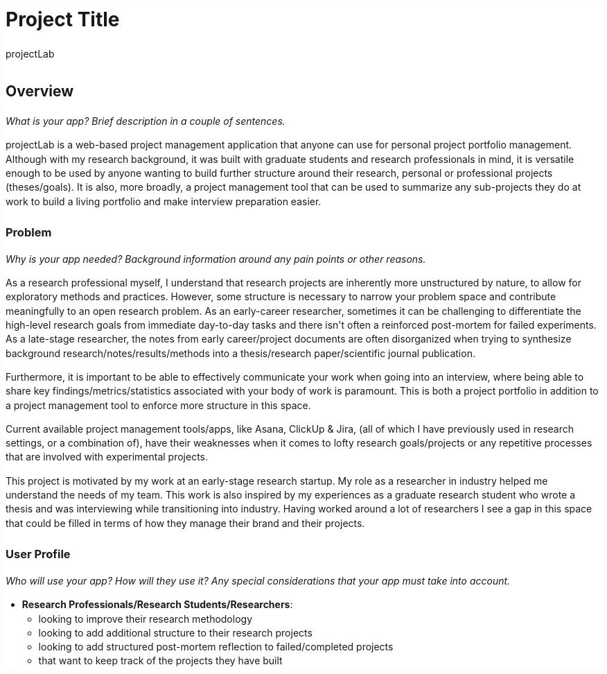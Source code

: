 # Project Title

projectLab 

## Overview

*What is your app? Brief description in a couple of sentences.*

projectLab is a web-based project management application that anyone can use for personal project portfolio management. Although with my research background, it was built with graduate students and research professionals in mind, it is versatile enough to be used by anyone wanting to build further structure around their research, personal or professional projects (theses/goals). It is also, more broadly, a project management tool that can be used to summarize any sub-projects they do at work to build a living portfolio and make interview preparation easier. 

### Problem

*Why is your app needed? Background information around any pain points or other reasons.*

As a research professional myself, I understand that research projects are inherently more unstructured by nature, to allow for exploratory methods and practices. However, some structure is necessary to narrow your problem space and contribute meaningfully to an open research problem. As an early-career researcher, sometimes it can be challenging to differentiate the high-level research goals from immediate day-to-day tasks and there isn't often a reinforced post-mortem for failed experiments. As a late-stage researcher, the notes from early career/project documents are often disorganized when trying to synthesize background research/notes/results/methods into a thesis/research paper/scientific journal publication.

Furthermore, it is important to be able to effectively communicate your work when going into an interview, where being able to share key findings/metrics/statistics associated with your body of work is paramount. This is both a project portfolio in addition to a project management tool to enforce more structure in this space. 

Current available project management tools/apps, like Asana, ClickUp & Jira, (all of which I have previously used in research settings, or a combination of), have their weaknesses when it comes to lofty research goals/projects or any repetitive processes that are involved with experimental projects. 

This project is motivated by my work at an early-stage research startup. My role as a researcher in industry helped me understand the needs of my team. This work is also inspired by my experiences as a graduate research student who wrote a thesis and was interviewing while transitioning into industry. Having worked around a lot of researchers I see a gap in this space that could be filled in terms of how they manage their brand and their projects. 

### User Profile

*Who will use your app? How will they use it? Any special considerations that your app must take into account.*

- **Research Professionals/Research Students/Researchers**:
    - looking to improve their research methodology
    - looking to add additional structure to their research projects 
    - looking to add structured post-mortem reflection to failed/completed projects 
    - that want to keep track of the projects they have built
    